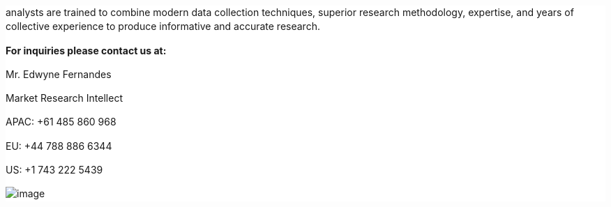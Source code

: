 analysts are trained to combine modern data collection techniques, superior research methodology, expertise, and years of collective experience to produce informative and accurate research.</span></p><p><strong>For inquiries please contact us at:</strong></p><p>Mr. Edwyne Fernandes</p><p>Market Research Intellect</p><p>APAC: +61 485 860 968</p><p>EU: +44 788 886 6344</p><p>US: +1 743 222 5439</p>
![image](https://github.com/user-attachments/assets/9725d885-0407-486e-9b3c-f2c7fb1802be)
